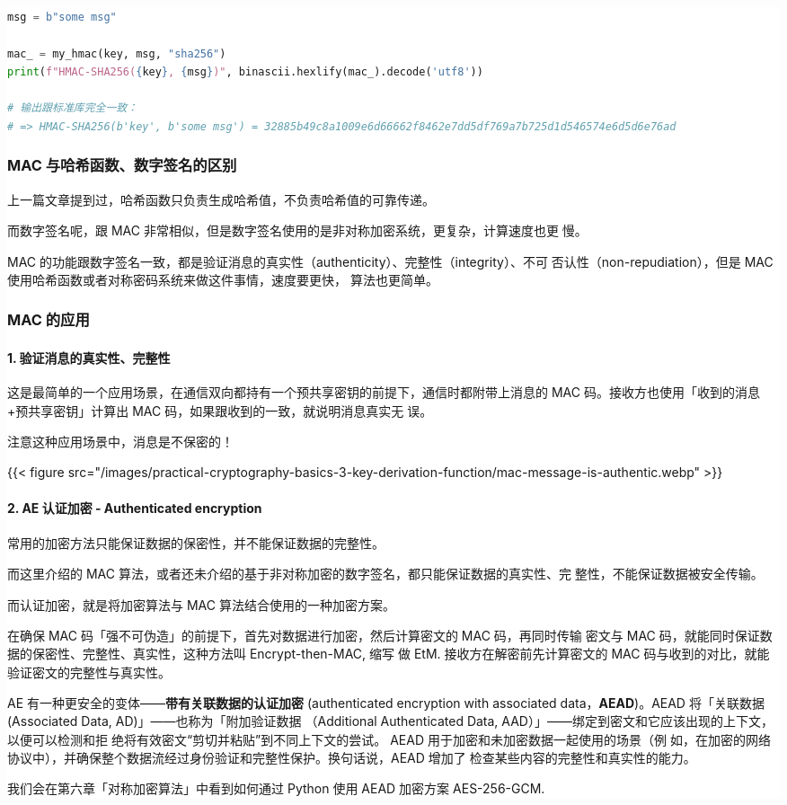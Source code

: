 ```python
msg = b"some msg"

mac_ = my_hmac(key, msg, "sha256")
print(f"HMAC-SHA256({key}, {msg})", binascii.hexlify(mac_).decode('utf8'))

# 输出跟标准库完全一致：
# => HMAC-SHA256(b'key', b'some msg') = 32885b49c8a1009e6d66662f8462e7dd5df769a7b725d1d546574e6d5d6e76ad
```

### MAC 与哈希函数、数字签名的区别

上一篇文章提到过，哈希函数只负责生成哈希值，不负责哈希值的可靠传递。

而数字签名呢，跟 MAC 非常相似，但是数字签名使用的是非对称加密系统，更复杂，计算速度也更
慢。

MAC 的功能跟数字签名一致，都是验证消息的真实性（authenticity）、完整性（integrity）、不可
否认性（non-repudiation），但是 MAC 使用哈希函数或者对称密码系统来做这件事情，速度要更快，
算法也更简单。

### MAC 的应用

#### 1. 验证消息的真实性、完整性

这是最简单的一个应用场景，在通信双向都持有一个预共享密钥的前提下，通信时都附带上消息的 MAC
码。接收方也使用「收到的消息+预共享密钥」计算出 MAC 码，如果跟收到的一致，就说明消息真实无
误。

注意这种应用场景中，消息是不保密的！

{{< figure src="/images/practical-cryptography-basics-3-key-derivation-function/mac-message-is-authentic.webp" >}}

#### 2. AE 认证加密 - Authenticated encryption

常用的加密方法只能保证数据的保密性，并不能保证数据的完整性。

而这里介绍的 MAC 算法，或者还未介绍的基于非对称加密的数字签名，都只能保证数据的真实性、完
整性，不能保证数据被安全传输。

而认证加密，就是将加密算法与 MAC 算法结合使用的一种加密方案。

在确保 MAC 码「强不可伪造」的前提下，首先对数据进行加密，然后计算密文的 MAC 码，再同时传输
密文与 MAC 码，就能同时保证数据的保密性、完整性、真实性，这种方法叫 Encrypt-then-MAC, 缩写
做 EtM. 接收方在解密前先计算密文的 MAC 码与收到的对比，就能验证密文的完整性与真实性。

AE 有一种更安全的变体——**带有关联数据的认证加密** (authenticated encryption with
associated data，**AEAD**)。AEAD 将「关联数据(Associated Data, AD)」——也称为「附加验证数据
（Additional Authenticated Data, AAD）」——绑定到密文和它应该出现的上下文，以便可以检测和拒
绝将有效密文“剪切并粘贴”到不同上下文的尝试。 AEAD 用于加密和未加密数据一起使用的场景（例
如，在加密的网络协议中），并确保整个数据流经过身份验证和完整性保护。换句话说，AEAD 增加了
检查某些内容的完整性和真实性的能力。

我们会在第六章「对称加密算法」中看到如何通过 Python 使用 AEAD 加密方案 AES-256-GCM.
